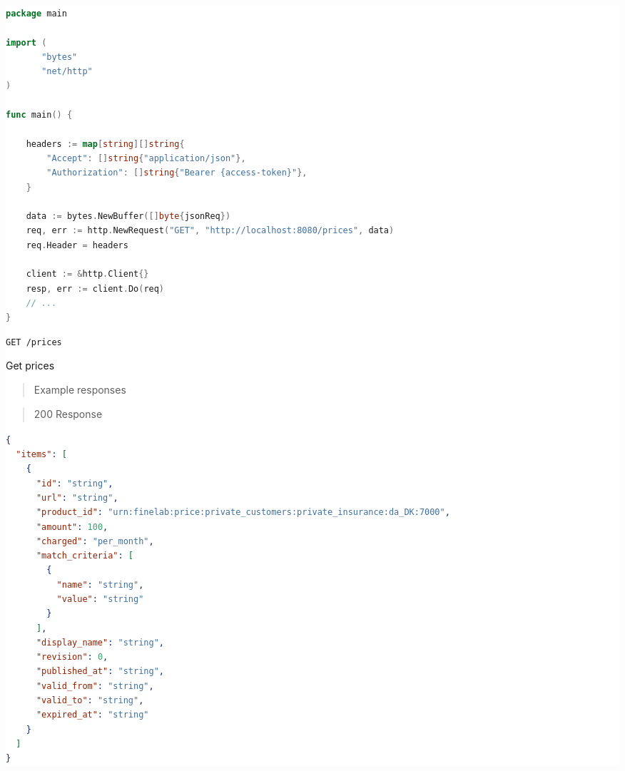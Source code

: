 ```go
package main

import (
       "bytes"
       "net/http"
)

func main() {

    headers := map[string][]string{
        "Accept": []string{"application/json"},
        "Authorization": []string{"Bearer {access-token}"},
    }

    data := bytes.NewBuffer([]byte{jsonReq})
    req, err := http.NewRequest("GET", "http://localhost:8080/prices", data)
    req.Header = headers

    client := &http.Client{}
    resp, err := client.Do(req)
    // ...
}

```

`GET /prices`

Get prices

> Example responses

> 200 Response

```json
{
  "items": [
    {
      "id": "string",
      "url": "string",
      "product_id": "urn:finelab:price:private_customers:private_insurance:da_DK:7000",
      "amount": 100,
      "charged": "per_month",
      "match_criteria": [
        {
          "name": "string",
          "value": "string"
        }
      ],
      "display_name": "string",
      "revision": 0,
      "published_at": "string",
      "valid_from": "string",
      "valid_to": "string",
      "expired_at": "string"
    }
  ]
}
```
